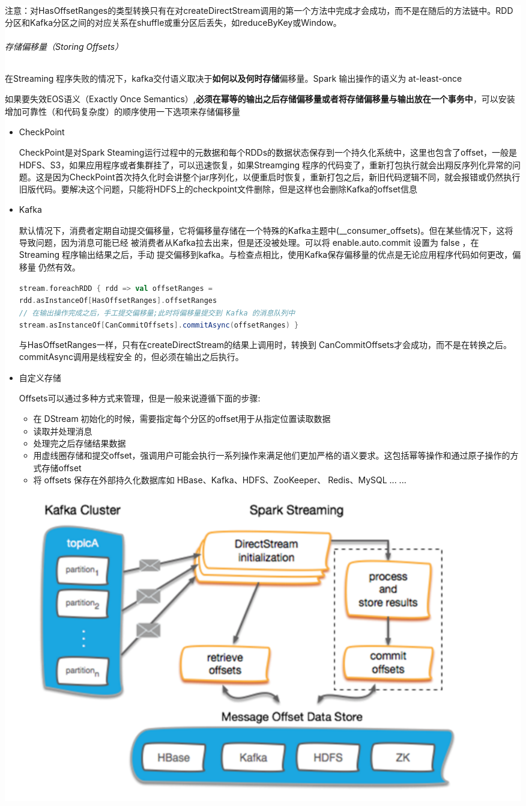 注意：对HasOffsetRanges的类型转换只有在对createDirectStream调用的第一个方法中完成才会成功，而不是在随后的方法链中。RDD分区和Kafka分区之间的对应关系在shuffle或重分区后丢失，如reduceByKey或Window。

###### 存储偏移量（Storing Offsets）

在Streaming 程序失败的情况下，kafka交付语义取决于**如何以及何时存储**偏移量。Spark 输出操作的语义为 at-least-once

如果要失效EOS语义（Exactly Once Semantics）,**必须在幂等的输出之后存储偏移量或者将存储偏移量与输出放在一个事务中**，可以安装增加可靠性（和代码复杂度）的顺序使用一下选项来存储偏移量

* CheckPoint

  CheckPoint是对Spark Steaming运行过程中的元数据和每个RDDs的数据状态保存到一个持久化系统中，这里也包含了offset，一般是HDFS、S3，如果应用程序或者集群挂了，可以迅速恢复，如果Streamging 程序的代码变了，重新打包执行就会出翔反序列化异常的问题。这是因为CheckPoint首次持久化时会讲整个jar序列化，以便重启时恢复，重新打包之后，新旧代码逻辑不同，就会报错或仍然执行旧版代码。要解决这个问题，只能将HDFS上的checkpoint文件删除，但是这样也会删除Kafka的offset信息

* Kafka

  默认情况下，消费者定期自动提交偏移量，它将偏移量存储在一个特殊的Kafka主题中(__consumer_offsets)。但在某些情况下，这将导致问题，因为消息可能已经 被消费者从Kafka拉去出来，但是还没被处理。可以将 enable.auto.commit 设置为 false ，在 Streaming 程序输出结果之后，手动 提交偏移到kafka。与检查点相比，使用Kafka保存偏移量的优点是无论应用程序代码如何更改，偏移量 仍然有效。

  ```scala
  stream.foreachRDD { rdd => val offsetRanges =
  rdd.asInstanceOf[HasOffsetRanges].offsetRanges
  // 在输出操作完成之后，手工提交偏移量;此时将偏移量提交到 Kafka 的消息队列中
  stream.asInstanceOf[CanCommitOffsets].commitAsync(offsetRanges) }
  ```

  与HasOffsetRanges一样，只有在createDirectStream的结果上调用时，转换到 CanCommitOffsets才会成功，而不是在转换之后。commitAsync调用是线程安全 的，但必须在输出之后执行。

* 自定义存储

  Offsets可以通过多种方式来管理，但是一般来说遵循下面的步骤:

  * 在 DStream 初始化的时候，需要指定每个分区的offset用于从指定位置读取数据
  * 读取并处理消息
  * 处理完之后存储结果数据 
  * 用虚线圈存储和提交offset，强调用户可能会执行一系列操作来满足他们更加严格的语义要求。这包括幂等操作和通过原子操作的方式存储offset
  * 将 offsets 保存在外部持久化数据库如 HBase、Kafka、HDFS、ZooKeeper、 Redis、MySQL ... ...

![自定义存储](图片/自定义存储.png)
